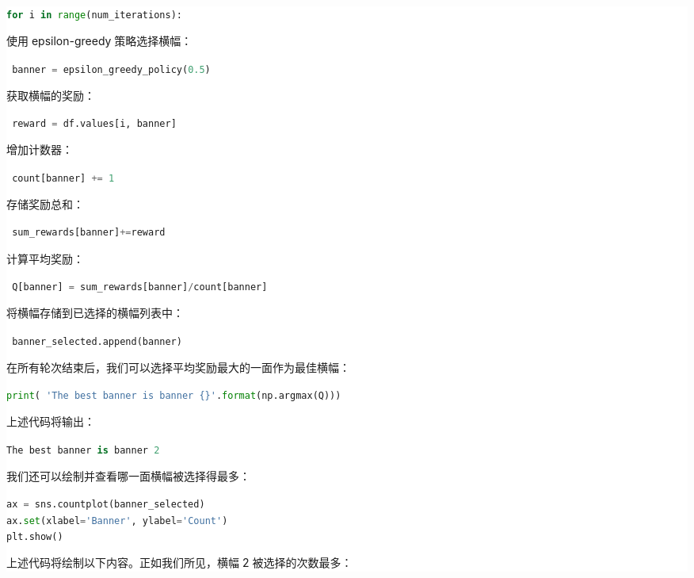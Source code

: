 ```py
for i in range(num_iterations): 
```

使用 epsilon-greedy 策略选择横幅：

```py
 banner = epsilon_greedy_policy(0.5) 
```

获取横幅的奖励：

```py
 reward = df.values[i, banner] 
```

增加计数器：

```py
 count[banner] += 1 
```

存储奖励总和：

```py
 sum_rewards[banner]+=reward 
```

计算平均奖励：

```py
 Q[banner] = sum_rewards[banner]/count[banner] 
```

将横幅存储到已选择的横幅列表中：

```py
 banner_selected.append(banner) 
```

在所有轮次结束后，我们可以选择平均奖励最大的一面作为最佳横幅：

```py
print( 'The best banner is banner {}'.format(np.argmax(Q))) 
```

上述代码将输出：

```py
The best banner is banner 2 
```

我们还可以绘制并查看哪一面横幅被选择得最多：

```py
ax = sns.countplot(banner_selected)
ax.set(xlabel='Banner', ylabel='Count')
plt.show() 
```

上述代码将绘制以下内容。正如我们所见，横幅 2 被选择的次数最多：
